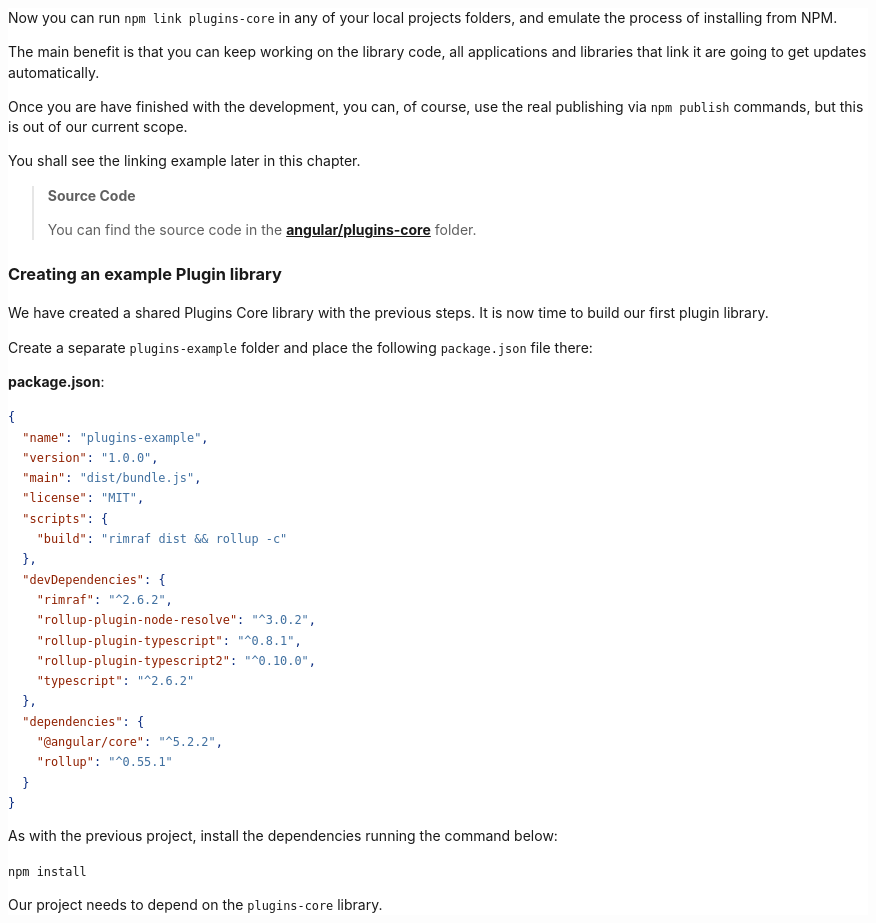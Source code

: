 Now you can run `npm link plugins-core` in any of your local projects folders,
and emulate the process of installing from NPM.

The main benefit is that you can keep working on the library code, all applications
and libraries that link it are going to get updates automatically.

Once you are have finished with the development, you can, of course,
use the real publishing via `npm publish` commands, but this is out of our current scope.

You shall see the linking example later in this chapter.

> **Source Code**
>
> You can find the source code in the
> **[angular/plugins-core](https://github.com/DenysVuika/developing-with-angular/tree/master/angular/plugins-core)** folder.

### Creating an example Plugin library

We have created a shared Plugins Core library with the previous steps.
It is now time to build our first plugin library.

Create a separate `plugins-example` folder and place the following `package.json` file there:

**package.json**:

```json
{
  "name": "plugins-example",
  "version": "1.0.0",
  "main": "dist/bundle.js",
  "license": "MIT",
  "scripts": {
    "build": "rimraf dist && rollup -c"
  },
  "devDependencies": {
    "rimraf": "^2.6.2",
    "rollup-plugin-node-resolve": "^3.0.2",
    "rollup-plugin-typescript": "^0.8.1",
    "rollup-plugin-typescript2": "^0.10.0",
    "typescript": "^2.6.2"
  },
  "dependencies": {
    "@angular/core": "^5.2.2",
    "rollup": "^0.55.1"
  }
}
```

As with the previous project, install the dependencies running the command below:

```sh
npm install
```

Our project needs to depend on the `plugins-core` library.
